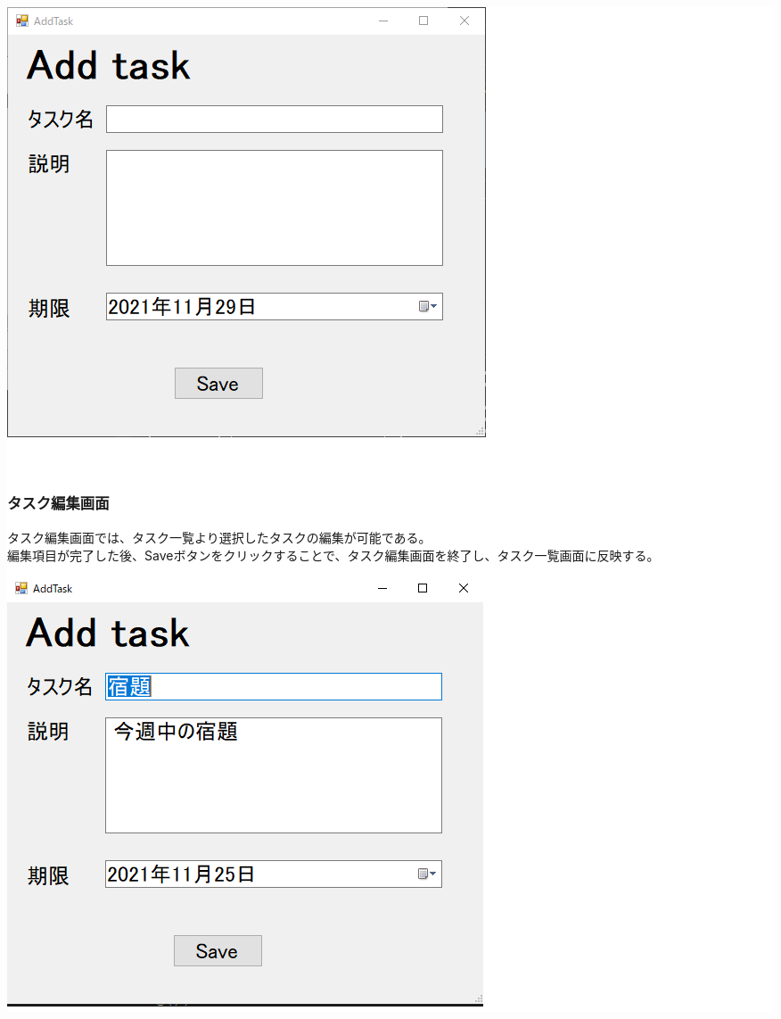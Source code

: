 ![タスク追加画面](./Resources/タスク追加画面.PNG)  

<br>

### タスク編集画面  

タスク編集画面では、タスク一覧より選択したタスクの編集が可能である。  
編集項目が完了した後、Saveボタンをクリックすることで、タスク編集画面を終了し、タスク一覧画面に反映する。  

![タスク編集画面](./Resources/タスク編集画面.PNG)  
